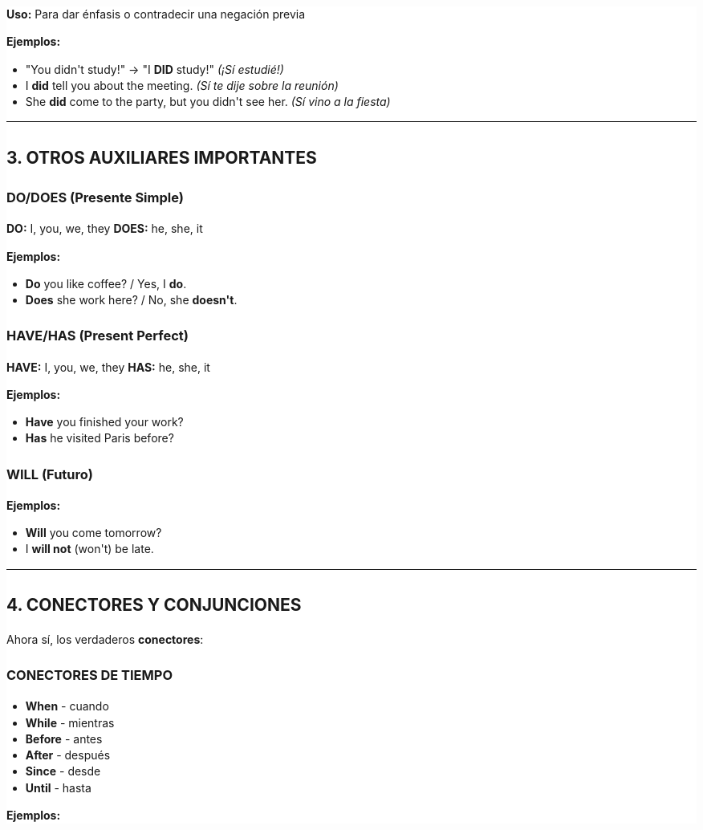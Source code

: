 **Uso:** Para dar énfasis o contradecir una negación previa

**Ejemplos:**

- "You didn't study!" → "I **DID** study!" *(¡Sí estudié!)*
- I **did** tell you about the meeting. *(Sí te dije sobre la reunión)*
- She **did** come to the party, but you didn't see her. *(Sí vino a la fiesta)*

---

## 3. OTROS AUXILIARES IMPORTANTES

### DO/DOES (Presente Simple)

**DO:** I, you, we, they
**DOES:** he, she, it

**Ejemplos:**

- **Do** you like coffee? / Yes, I **do**.
- **Does** she work here? / No, she **doesn't**.

### HAVE/HAS (Present Perfect)

**HAVE:** I, you, we, they
**HAS:** he, she, it

**Ejemplos:**

- **Have** you finished your work?
- **Has** he visited Paris before?

### WILL (Futuro)

**Ejemplos:**

- **Will** you come tomorrow?
- I **will not** (won't) be late.

---

## 4. CONECTORES Y CONJUNCIONES

Ahora sí, los verdaderos **conectores**:

### CONECTORES DE TIEMPO

- **When** - cuando
- **While** - mientras
- **Before** - antes
- **After** - después
- **Since** - desde
- **Until** - hasta

**Ejemplos:**
